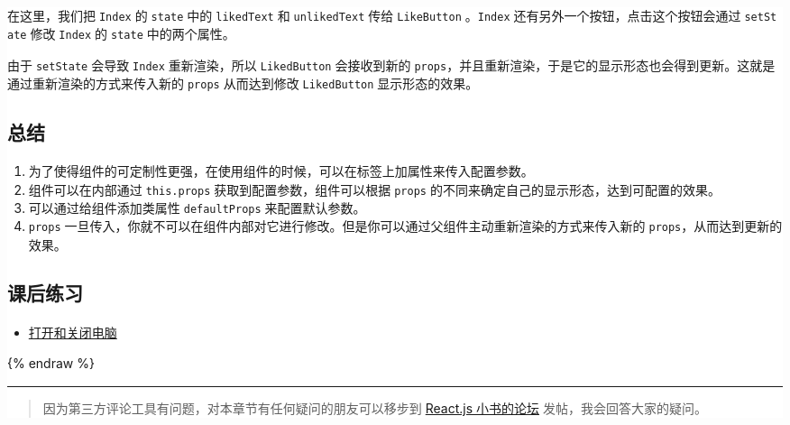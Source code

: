 
在这里，我们把 `Index` 的 `state` 中的 `likedText` 和 `unlikedText` 传给 `LikeButton` 。`Index` 还有另外一个按钮，点击这个按钮会通过 `setState` 修改 `Index` 的 `state` 中的两个属性。

由于 `setState` 会导致 `Index` 重新渲染，所以 `LikedButton` 会接收到新的 `props`，并且重新渲染，于是它的显示形态也会得到更新。这就是通过重新渲染的方式来传入新的 `props` 从而达到修改 `LikedButton` 显示形态的效果。

## 总结
1. 为了使得组件的可定制性更强，在使用组件的时候，可以在标签上加属性来传入配置参数。
2. 组件可以在内部通过 `this.props` 获取到配置参数，组件可以根据 `props`  的不同来确定自己的显示形态，达到可配置的效果。
3. 可以通过给组件添加类属性 `defaultProps` 来配置默认参数。
4. `props` 一旦传入，你就不可以在组件内部对它进行修改。但是你可以通过父组件主动重新渲染的方式来传入新的 `props`，从而达到更新的效果。

## 课后练习
* <a target="_blank" href="http://scriptoj.com/problems/7">打开和关闭电脑</a>

{% endraw %}

* * *

> 因为第三方评论工具有问题，对本章节有任何疑问的朋友可以移步到 <a target="_blank" href="http://scriptoj.com/category/4/react-js-小书交流区">React.js 小书的论坛</a> 发帖，我会回答大家的疑问。
